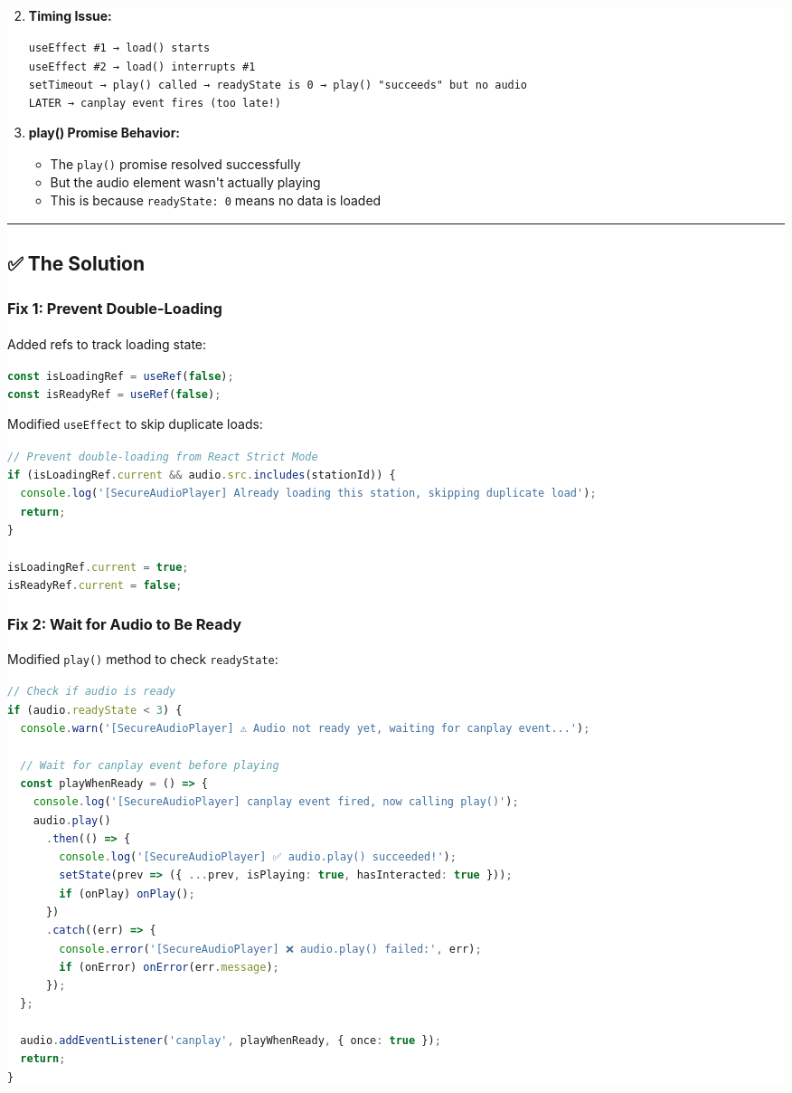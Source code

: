 2. **Timing Issue:**
   ```
   useEffect #1 → load() starts
   useEffect #2 → load() interrupts #1
   setTimeout → play() called → readyState is 0 → play() "succeeds" but no audio
   LATER → canplay event fires (too late!)
   ```

3. **play() Promise Behavior:**
   - The `play()` promise resolved successfully
   - But the audio element wasn't actually playing
   - This is because `readyState: 0` means no data is loaded

---

## ✅ The Solution

### **Fix 1: Prevent Double-Loading**

Added refs to track loading state:

```typescript
const isLoadingRef = useRef(false);
const isReadyRef = useRef(false);
```

Modified `useEffect` to skip duplicate loads:

```typescript
// Prevent double-loading from React Strict Mode
if (isLoadingRef.current && audio.src.includes(stationId)) {
  console.log('[SecureAudioPlayer] Already loading this station, skipping duplicate load');
  return;
}

isLoadingRef.current = true;
isReadyRef.current = false;
```

### **Fix 2: Wait for Audio to Be Ready**

Modified `play()` method to check `readyState`:

```typescript
// Check if audio is ready
if (audio.readyState < 3) {
  console.warn('[SecureAudioPlayer] ⚠️ Audio not ready yet, waiting for canplay event...');
  
  // Wait for canplay event before playing
  const playWhenReady = () => {
    console.log('[SecureAudioPlayer] canplay event fired, now calling play()');
    audio.play()
      .then(() => {
        console.log('[SecureAudioPlayer] ✅ audio.play() succeeded!');
        setState(prev => ({ ...prev, isPlaying: true, hasInteracted: true }));
        if (onPlay) onPlay();
      })
      .catch((err) => {
        console.error('[SecureAudioPlayer] ❌ audio.play() failed:', err);
        if (onError) onError(err.message);
      });
  };
  
  audio.addEventListener('canplay', playWhenReady, { once: true });
  return;
}

```